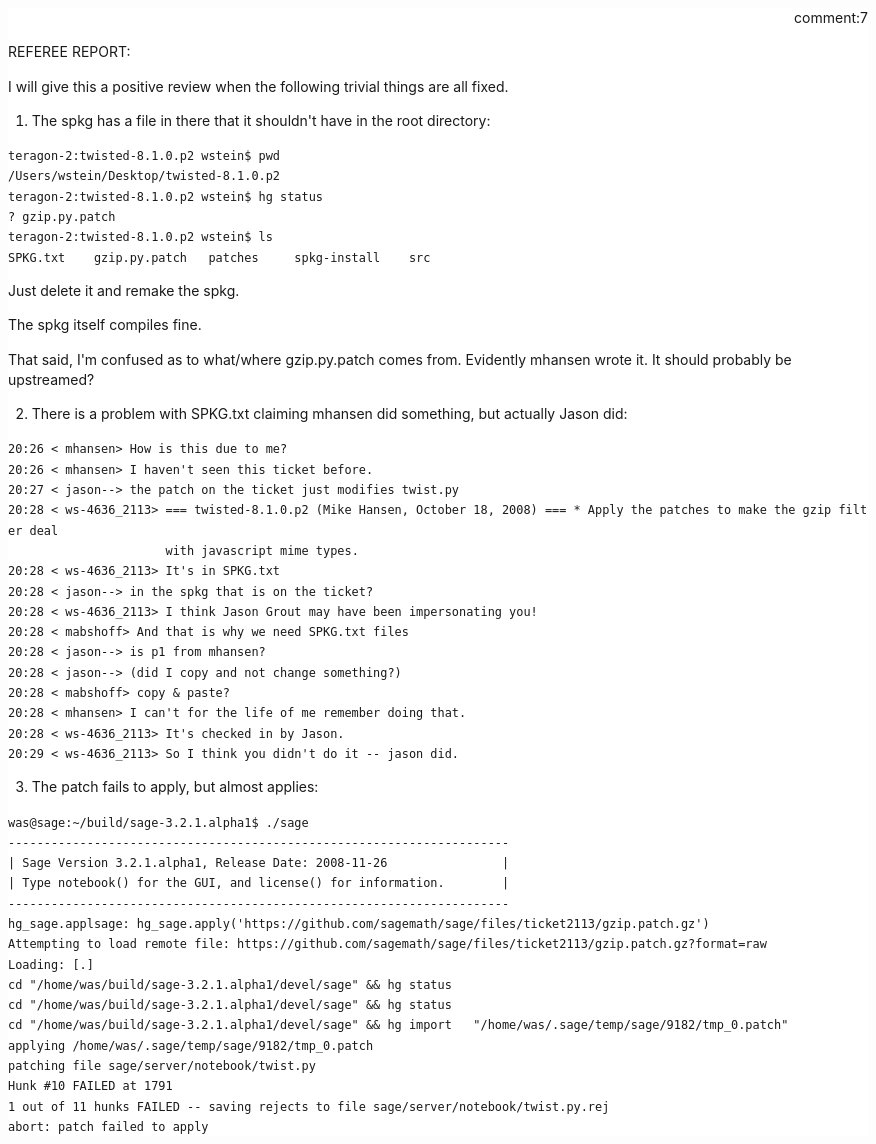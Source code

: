 <div id="comment:7" align="right">comment:7</div>

REFEREE REPORT:

I will give this a positive review when the following trivial things are all fixed. 

1. The spkg has a file in there that it shouldn't have in the root directory:

```
teragon-2:twisted-8.1.0.p2 wstein$ pwd
/Users/wstein/Desktop/twisted-8.1.0.p2
teragon-2:twisted-8.1.0.p2 wstein$ hg status
? gzip.py.patch
teragon-2:twisted-8.1.0.p2 wstein$ ls
SPKG.txt	gzip.py.patch	patches		spkg-install	src
```
Just delete it and remake the spkg.

The spkg itself compiles fine. 

That said, I'm confused as to what/where gzip.py.patch comes from.  Evidently mhansen wrote it.  It should probably be upstreamed?

2. There is a problem with SPKG.txt claiming mhansen did something, but actually Jason did:

```
20:26 < mhansen> How is this due to me?
20:26 < mhansen> I haven't seen this ticket before.
20:27 < jason--> the patch on the ticket just modifies twist.py
20:28 < ws-4636_2113> === twisted-8.1.0.p2 (Mike Hansen, October 18, 2008) === * Apply the patches to make the gzip filter deal 
                      with javascript mime types.
20:28 < ws-4636_2113> It's in SPKG.txt
20:28 < jason--> in the spkg that is on the ticket?
20:28 < ws-4636_2113> I think Jason Grout may have been impersonating you!
20:28 < mabshoff> And that is why we need SPKG.txt files
20:28 < jason--> is p1 from mhansen?
20:28 < jason--> (did I copy and not change something?)
20:28 < mabshoff> copy & paste?
20:28 < mhansen> I can't for the life of me remember doing that.
20:28 < ws-4636_2113> It's checked in by Jason.
20:29 < ws-4636_2113> So I think you didn't do it -- jason did.
```

3. The patch fails to apply, but almost applies:

```
was@sage:~/build/sage-3.2.1.alpha1$ ./sage
----------------------------------------------------------------------
| Sage Version 3.2.1.alpha1, Release Date: 2008-11-26                |
| Type notebook() for the GUI, and license() for information.        |
----------------------------------------------------------------------
hg_sage.applsage: hg_sage.apply('https://github.com/sagemath/sage/files/ticket2113/gzip.patch.gz')
Attempting to load remote file: https://github.com/sagemath/sage/files/ticket2113/gzip.patch.gz?format=raw
Loading: [.]
cd "/home/was/build/sage-3.2.1.alpha1/devel/sage" && hg status
cd "/home/was/build/sage-3.2.1.alpha1/devel/sage" && hg status
cd "/home/was/build/sage-3.2.1.alpha1/devel/sage" && hg import   "/home/was/.sage/temp/sage/9182/tmp_0.patch"
applying /home/was/.sage/temp/sage/9182/tmp_0.patch
patching file sage/server/notebook/twist.py
Hunk #10 FAILED at 1791
1 out of 11 hunks FAILED -- saving rejects to file sage/server/notebook/twist.py.rej
abort: patch failed to apply
```
